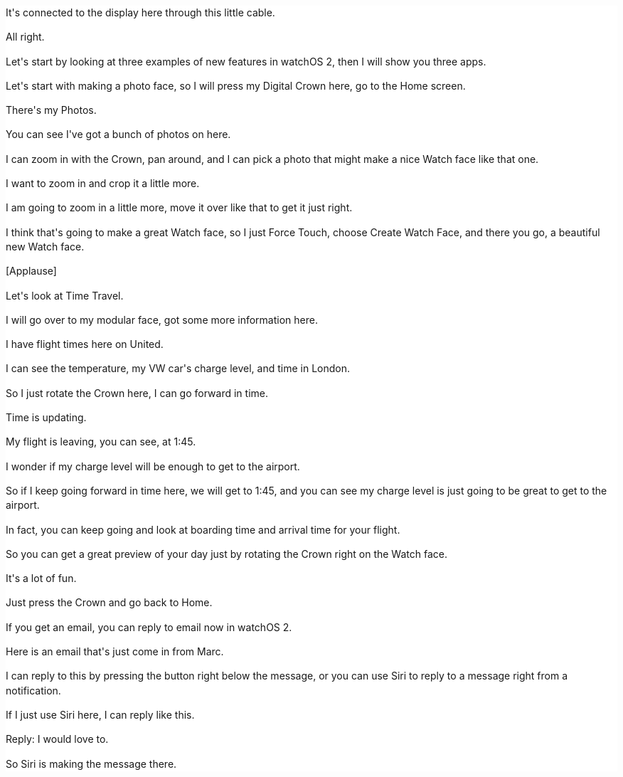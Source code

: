 It's connected to the display here through this little cable.

All right.

Let's start by looking at three examples of new features in watchOS 2, then I will show you three apps.

Let's start with making a photo face, so I will press my Digital Crown here, go to the Home screen.

There's my Photos.

You can see I've got a bunch of photos on here.

I can zoom in with the Crown, pan around, and I can pick a photo that might make a nice Watch face like that one.

I want to zoom in and crop it a little more.

I am going to zoom in a little more, move it over like that to get it just right.

I think that's going to make a great Watch face, so I just Force Touch, choose Create Watch Face, and there you go, a beautiful new Watch face.

[Applause]

Let's look at Time Travel.

I will go over to my modular face, got some more information here.

I have flight times here on United.

I can see the temperature, my VW car's charge level, and time in London.

So I just rotate the Crown here, I can go forward in time.

Time is updating.

My flight is leaving, you can see, at 1:45.

I wonder if my charge level will be enough to get to the airport.

So if I keep going forward in time here, we will get to 1:45, and you can see my charge level is just going to be great to get to the airport.

In fact, you can keep going and look at boarding time and arrival time for your flight.

So you can get a great preview of your day just by rotating the Crown right on the Watch face.

It's a lot of fun.

Just press the Crown and go back to Home.

If you get an email, you can reply to email now in watchOS 2.

Here is an email that's just come in from Marc.

I can reply to this by pressing the button right below the message, or you can use Siri to reply to a message right from a notification.

If I just use Siri here, I can reply like this.

Reply: I would love to.

So Siri is making the message there.
